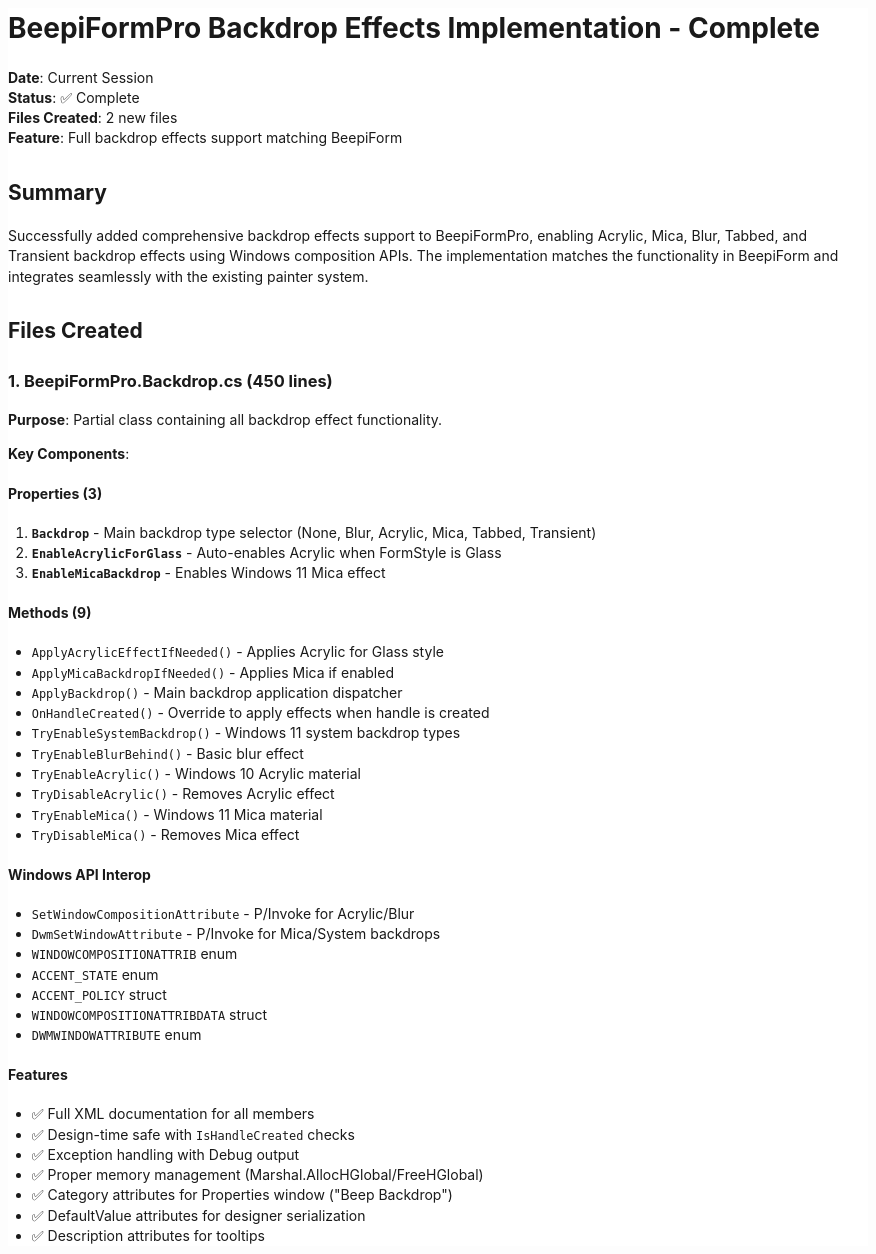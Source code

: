 # BeepiFormPro Backdrop Effects Implementation - Complete

**Date**: Current Session  
**Status**: ✅ Complete  
**Files Created**: 2 new files  
**Feature**: Full backdrop effects support matching BeepiForm

## Summary

Successfully added comprehensive backdrop effects support to BeepiFormPro, enabling Acrylic, Mica, Blur, Tabbed, and Transient backdrop effects using Windows composition APIs. The implementation matches the functionality in BeepiForm and integrates seamlessly with the existing painter system.

## Files Created

### 1. BeepiFormPro.Backdrop.cs (450 lines)

**Purpose**: Partial class containing all backdrop effect functionality.

**Key Components**:

#### Properties (3)
1. **`Backdrop`** - Main backdrop type selector (None, Blur, Acrylic, Mica, Tabbed, Transient)
2. **`EnableAcrylicForGlass`** - Auto-enables Acrylic when FormStyle is Glass
3. **`EnableMicaBackdrop`** - Enables Windows 11 Mica effect

#### Methods (9)
- `ApplyAcrylicEffectIfNeeded()` - Applies Acrylic for Glass style
- `ApplyMicaBackdropIfNeeded()` - Applies Mica if enabled
- `ApplyBackdrop()` - Main backdrop application dispatcher
- `OnHandleCreated()` - Override to apply effects when handle is created
- `TryEnableSystemBackdrop()` - Windows 11 system backdrop types
- `TryEnableBlurBehind()` - Basic blur effect
- `TryEnableAcrylic()` - Windows 10 Acrylic material
- `TryDisableAcrylic()` - Removes Acrylic effect
- `TryEnableMica()` - Windows 11 Mica material
- `TryDisableMica()` - Removes Mica effect

#### Windows API Interop
- `SetWindowCompositionAttribute` - P/Invoke for Acrylic/Blur
- `DwmSetWindowAttribute` - P/Invoke for Mica/System backdrops
- `WINDOWCOMPOSITIONATTRIB` enum
- `ACCENT_STATE` enum
- `ACCENT_POLICY` struct
- `WINDOWCOMPOSITIONATTRIBDATA` struct
- `DWMWINDOWATTRIBUTE` enum

#### Features
- ✅ Full XML documentation for all members
- ✅ Design-time safe with `IsHandleCreated` checks
- ✅ Exception handling with Debug output
- ✅ Proper memory management (Marshal.AllocHGlobal/FreeHGlobal)
- ✅ Category attributes for Properties window ("Beep Backdrop")
- ✅ DefaultValue attributes for designer serialization
- ✅ Description attributes for tooltips
